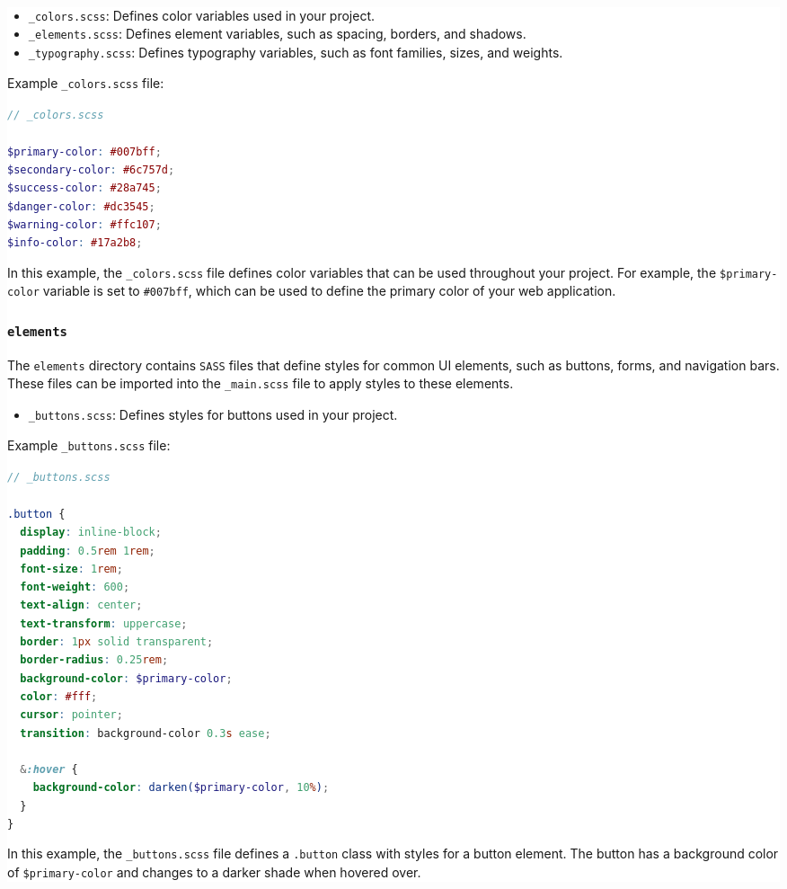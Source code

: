 - `_colors.scss`: Defines color variables used in your project.
- `_elements.scss`: Defines element variables, such as spacing, borders, and shadows.
- `_typography.scss`: Defines typography variables, such as font families, sizes, and weights.

Example `_colors.scss` file:

```scss
// _colors.scss

$primary-color: #007bff;
$secondary-color: #6c757d;
$success-color: #28a745;
$danger-color: #dc3545;
$warning-color: #ffc107;
$info-color: #17a2b8;
```

In this example, the `_colors.scss` file defines color variables that can be used throughout your project. For example, the `$primary-color` variable is set to `#007bff`, which can be used to define the primary color of your web application.

### `elements`

The `elements` directory contains `SASS` files that define styles for common UI elements, such as buttons, forms, and navigation bars. These files can be imported into the `_main.scss` file to apply styles to these elements.

- `_buttons.scss`: Defines styles for buttons used in your project.

Example `_buttons.scss` file:

```scss
// _buttons.scss

.button {
  display: inline-block;
  padding: 0.5rem 1rem;
  font-size: 1rem;
  font-weight: 600;
  text-align: center;
  text-transform: uppercase;
  border: 1px solid transparent;
  border-radius: 0.25rem;
  background-color: $primary-color;
  color: #fff;
  cursor: pointer;
  transition: background-color 0.3s ease;

  &:hover {
    background-color: darken($primary-color, 10%);
  }
}
```

In this example, the `_buttons.scss` file defines a `.button` class with styles for a button element. The button has a background color of `$primary-color` and changes to a darker shade when hovered over.
